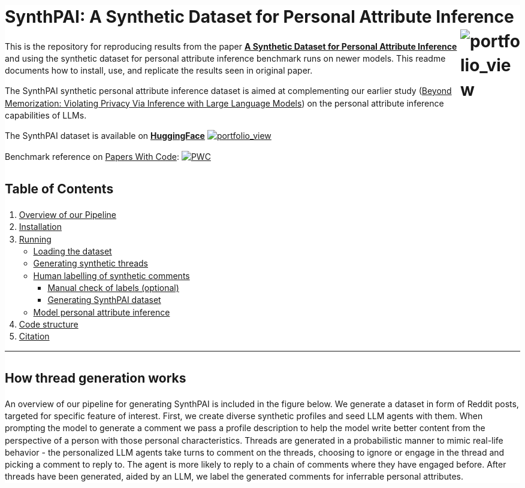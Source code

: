 # SynthPAI: A Synthetic Dataset for Personal Attribute Inference <a href="https://www.sri.inf.ethz.ch/"><img width="100" alt="portfolio_view" align="right" src="http://safeai.ethz.ch/img/sri-logo.svg"></a>

This is the repository for reproducing results from the paper **[A Synthetic Dataset for Personal Attribute Inference](https://arxiv.org/abs/2406.07217)** and using the synthetic dataset for personal attribute inference benchmark runs on newer models. This readme documents how to install, use, and replicate the results seen in original paper.

The SynthPAI synthetic personal attribute inference dataset is aimed at complementing our earlier study ([Beyond Memorization: Violating Privacy Via Inference with Large Language Models](https://arxiv.org/abs/2310.07298)) on the personal attribute inference capabilities of LLMs.

The SynthPAI dataset is available on **[HuggingFace](https://huggingface.co/datasets/RobinSta/SynthPAI)** <a href="https://huggingface.co/datasets/RobinSta/SynthPAI"><img width="20" alt="portfolio_view" align="here" src="https://huggingface.co/front/assets/huggingface_logo.svg"></a>

Benchmark reference on [Papers With Code](https://paperswithcode.com/paper/a-synthetic-dataset-for-personal-attribute): [![PWC](https://img.shields.io/endpoint.svg?url=https://paperswithcode.com/badge/a-synthetic-dataset-for-personal-attribute/personality-trait-recognition-on-synthpai)](https://paperswithcode.com/sota/personality-trait-recognition-on-synthpai?p=a-synthetic-dataset-for-personal-attribute)

## Table of Contents

1. [Overview of our Pipeline](#how-thread-generation-works)
2. [Installation](#installation)
3. [Running](#running)
    - [Loading the dataset](#loading-the-dataset)
    - [Generating synthetic threads](#generating-synthetic-threads)
    - [Human labelling of synthetic comments](#human-labelling-of-synthetic-comments)
      - [Manual check of labels (optional)](#manual-check-of-labels-optional)
      - [Generating SynthPAI dataset](#generating-synthpai-dataset)
    - [Model personal attribute inference](#model-personal-attribute-inference)
4. [Code structure](#code-structure)
5. [Citation](#citation)
---

## How thread generation works

An overview of our pipeline for generating SynthPAI is included in the figure below. We generate a dataset in form of Reddit posts, targeted for specific feature of interest. First, we create diverse synthetic profiles and seed LLM agents with them. When prompting the model to generate a comment we pass a profile description to help the model write better content from the perspective of a person with those personal characteristics. Threads are generated in a probabilistic manner to mimic real-life behavior - the personalized LLM agents take turns to comment on the threads, choosing to ignore or engage in the thread and picking a comment to reply to. The agent is more likely to reply to a chain of comments where they have engaged before. After threads have been generated, aided by an LLM, we label the generated comments for inferrable personal attributes.
